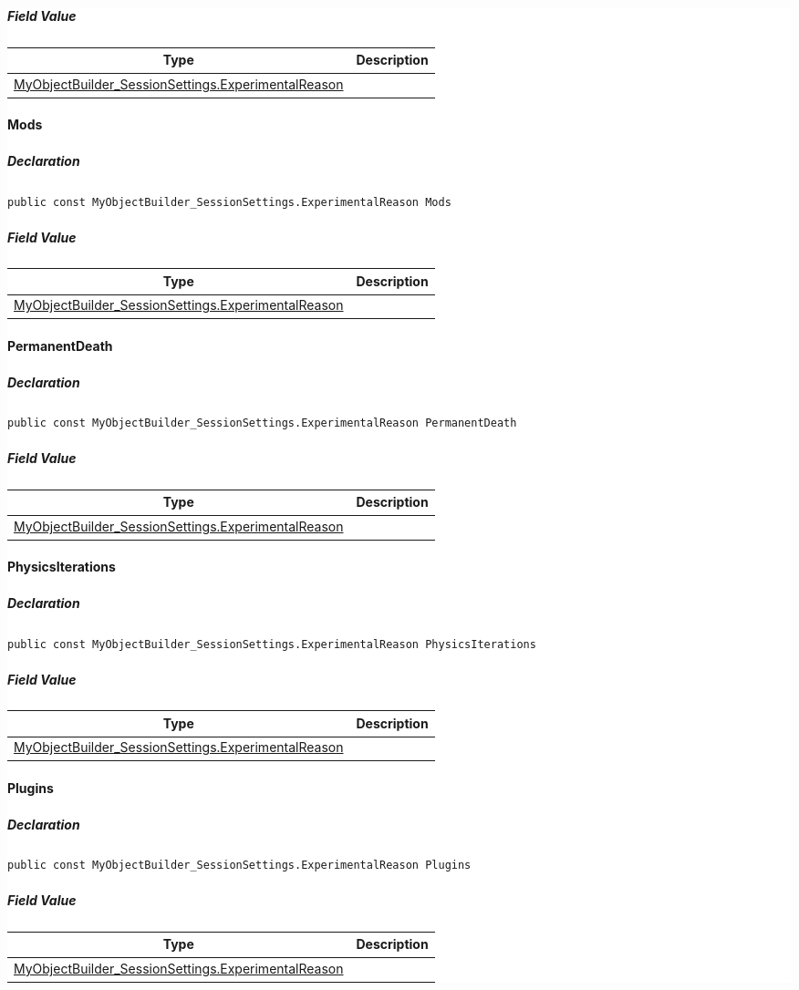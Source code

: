 ##### Field Value

| Type | Description |
| --- | --- |
| [MyObjectBuilder\_SessionSettings.ExperimentalReason](https://keensoftwarehouse.github.io/SpaceEngineersModAPI/api/VRage.Game.MyObjectBuilder_SessionSettings.ExperimentalReason.html) |     |

#### Mods

##### Declaration

```
public const MyObjectBuilder_SessionSettings.ExperimentalReason Mods
```

##### Field Value

| Type | Description |
| --- | --- |
| [MyObjectBuilder\_SessionSettings.ExperimentalReason](https://keensoftwarehouse.github.io/SpaceEngineersModAPI/api/VRage.Game.MyObjectBuilder_SessionSettings.ExperimentalReason.html) |     |

#### PermanentDeath

##### Declaration

```
public const MyObjectBuilder_SessionSettings.ExperimentalReason PermanentDeath
```

##### Field Value

| Type | Description |
| --- | --- |
| [MyObjectBuilder\_SessionSettings.ExperimentalReason](https://keensoftwarehouse.github.io/SpaceEngineersModAPI/api/VRage.Game.MyObjectBuilder_SessionSettings.ExperimentalReason.html) |     |

#### PhysicsIterations

##### Declaration

```
public const MyObjectBuilder_SessionSettings.ExperimentalReason PhysicsIterations
```

##### Field Value

| Type | Description |
| --- | --- |
| [MyObjectBuilder\_SessionSettings.ExperimentalReason](https://keensoftwarehouse.github.io/SpaceEngineersModAPI/api/VRage.Game.MyObjectBuilder_SessionSettings.ExperimentalReason.html) |     |

#### Plugins

##### Declaration

```
public const MyObjectBuilder_SessionSettings.ExperimentalReason Plugins
```

##### Field Value

| Type | Description |
| --- | --- |
| [MyObjectBuilder\_SessionSettings.ExperimentalReason](https://keensoftwarehouse.github.io/SpaceEngineersModAPI/api/VRage.Game.MyObjectBuilder_SessionSettings.ExperimentalReason.html) |     |
